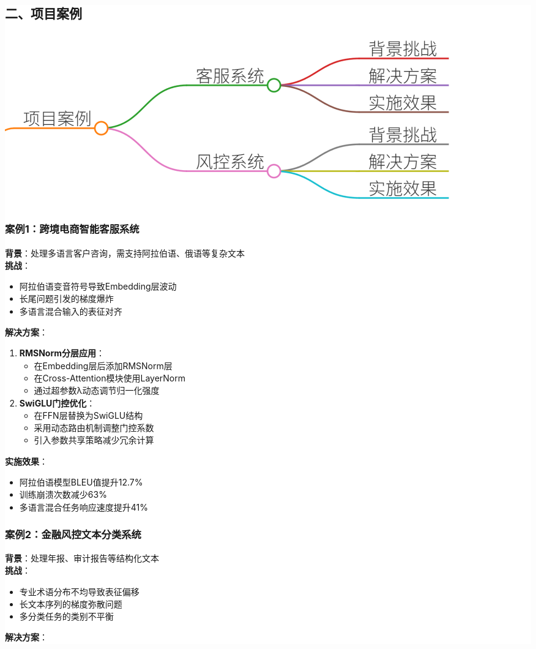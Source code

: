 
## 二、项目案例
![1751684120511-3cea748f-182a-4201-8e92-86fcaa71f69c.png](./img/hQag6Iwwjg9jJqVE/1751684120511-3cea748f-182a-4201-8e92-86fcaa71f69c-606535.png)

### 案例1：跨境电商智能客服系统
**背景**：处理多语言客户咨询，需支持阿拉伯语、俄语等复杂文本  
**挑战**：

+ 阿拉伯语变音符号导致Embedding层波动
+ 长尾问题引发的梯度爆炸
+ 多语言混合输入的表征对齐

**解决方案**：

1. **RMSNorm分层应用**：
    - 在Embedding层后添加RMSNorm层
    - 在Cross-Attention模块使用LayerNorm
    - 通过超参数λ动态调节归一化强度
2. **SwiGLU门控优化**：
    - 在FFN层替换为SwiGLU结构
    - 采用动态路由机制调整门控系数
    - 引入参数共享策略减少冗余计算

**实施效果**：

+ 阿拉伯语模型BLEU值提升12.7%
+ 训练崩溃次数减少63%
+ 多语言混合任务响应速度提升41%

### 案例2：金融风控文本分类系统
**背景**：处理年报、审计报告等结构化文本  
**挑战**：

+ 专业术语分布不均导致表征偏移
+ 长文本序列的梯度弥散问题
+ 多分类任务的类别不平衡

**解决方案**：
